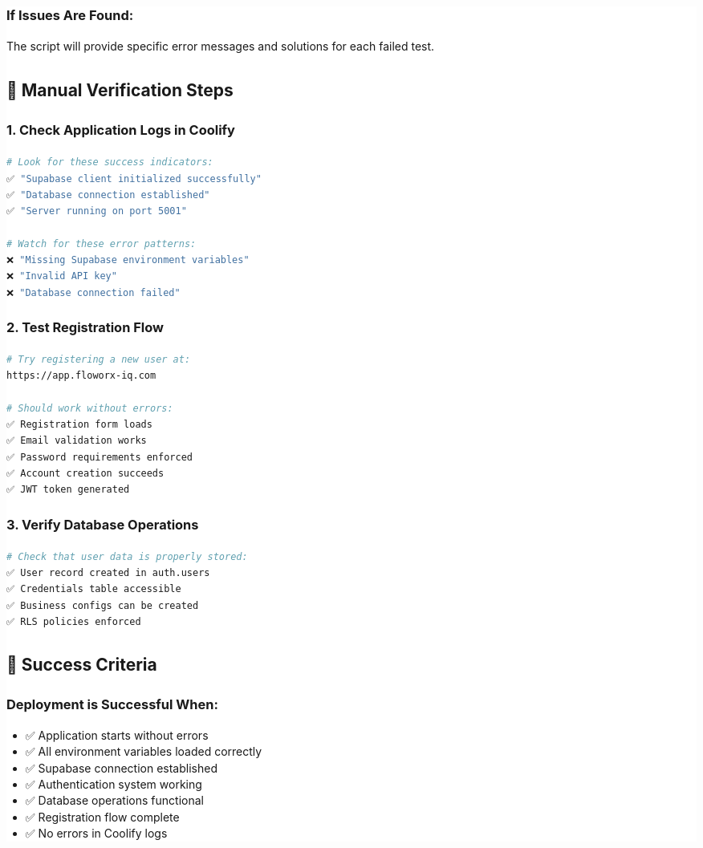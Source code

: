 ### **If Issues Are Found:**
The script will provide specific error messages and solutions for each failed test.

## 🔧 Manual Verification Steps

### **1. Check Application Logs in Coolify**
```bash
# Look for these success indicators:
✅ "Supabase client initialized successfully"
✅ "Database connection established"
✅ "Server running on port 5001"

# Watch for these error patterns:
❌ "Missing Supabase environment variables"
❌ "Invalid API key"
❌ "Database connection failed"
```

### **2. Test Registration Flow**
```bash
# Try registering a new user at:
https://app.floworx-iq.com

# Should work without errors:
✅ Registration form loads
✅ Email validation works
✅ Password requirements enforced
✅ Account creation succeeds
✅ JWT token generated
```

### **3. Verify Database Operations**
```bash
# Check that user data is properly stored:
✅ User record created in auth.users
✅ Credentials table accessible
✅ Business configs can be created
✅ RLS policies enforced
```

## 🎯 Success Criteria

### **Deployment is Successful When:**
- ✅ Application starts without errors
- ✅ All environment variables loaded correctly
- ✅ Supabase connection established
- ✅ Authentication system working
- ✅ Database operations functional
- ✅ Registration flow complete
- ✅ No errors in Coolify logs
